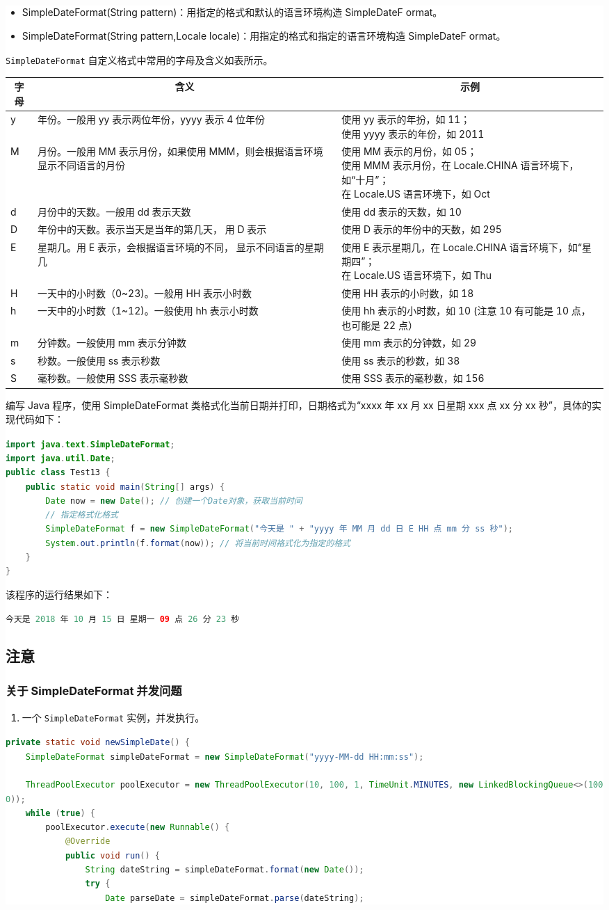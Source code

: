 * SimpleDateFormat(String pattern)：用指定的格式和默认的语言环境构造 SimpleDateF ormat。

* SimpleDateFormat(String pattern,Locale locale)：用指定的格式和指定的语言环境构造 SimpleDateF ormat。

`SimpleDateFormat` 自定义格式中常用的字母及含义如表所示。

| 字母 | 含义 | 示例 |
| - | - | - |
| y | 年份。一般用 yy 表示两位年份，yyyy 表示 4 位年份 | 使用 yy 表示的年扮，如 11；<br/> 使用 yyyy 表示的年份，如 2011 |
| M | 月份。一般用 MM 表示月份，如果使用 MMM，则会根据语言环境显示不同语言的月份 | 使用 MM 表示的月份，如 05；<br/>使用 MMM 表示月份，在 Locale.CHINA 语言环境下，如“十月”；<br/>在 Locale.US 语言环境下，如 Oct |
| d | 月份中的天数。一般用 dd 表示天数 | 使用 dd 表示的天数，如 10 |
| D | 年份中的天数。表示当天是当年的第几天， 用 D 表示 | 使用 D 表示的年份中的天数，如 295 |
| E | 星期几。用 E 表示，会根据语言环境的不同， 显示不同语言的星期几 | 使用 E 表示星期几，在 Locale.CHINA 语言环境下，如“星期四”；<br/>在 Locale.US 语言环境下，如 Thu |
| H | 一天中的小时数（0~23)。一般用 HH 表示小时数 | 使用 HH 表示的小时数，如 18 |
| h | 一天中的小时数（1~12)。一般使用 hh 表示小时数 | 使用 hh 表示的小时数，如 10 (注意 10 有可能是 10 点，也可能是 22 点） |
| m | 分钟数。一般使用 mm 表示分钟数 | 使用 mm 表示的分钟数，如 29 |
| s | 秒数。一般使用 ss 表示秒数 | 使用 ss 表示的秒数，如 38 |
| S | 毫秒数。一般使用 SSS 表示毫秒数 | 使用 SSS 表示的毫秒数，如 156 |

编写 Java 程序，使用 SimpleDateFormat 类格式化当前日期并打印，日期格式为“xxxx 年 xx 月 xx 日星期 xxx 点 xx 分 xx 秒”，具体的实现代码如下：

```Java
import java.text.SimpleDateFormat;
import java.util.Date;
public class Test13 {
    public static void main(String[] args) {
        Date now = new Date(); // 创建一个Date对象，获取当前时间
        // 指定格式化格式
        SimpleDateFormat f = new SimpleDateFormat("今天是 " + "yyyy 年 MM 月 dd 日 E HH 点 mm 分 ss 秒");
        System.out.println(f.format(now)); // 将当前时间袼式化为指定的格式
    }
}
```

该程序的运行结果如下：

```Java
今天是 2018 年 10 月 15 日 星期一 09 点 26 分 23 秒
```

## 注意

### 关于 SimpleDateFormat 并发问题

1. 一个 `SimpleDateFormat` 实例，并发执行。

```Java
private static void newSimpleDate() {
    SimpleDateFormat simpleDateFormat = new SimpleDateFormat("yyyy-MM-dd HH:mm:ss");

    ThreadPoolExecutor poolExecutor = new ThreadPoolExecutor(10, 100, 1, TimeUnit.MINUTES, new LinkedBlockingQueue<>(1000));
    while (true) {
        poolExecutor.execute(new Runnable() {
            @Override
            public void run() {
                String dateString = simpleDateFormat.format(new Date());
                try {
                    Date parseDate = simpleDateFormat.parse(dateString);
```